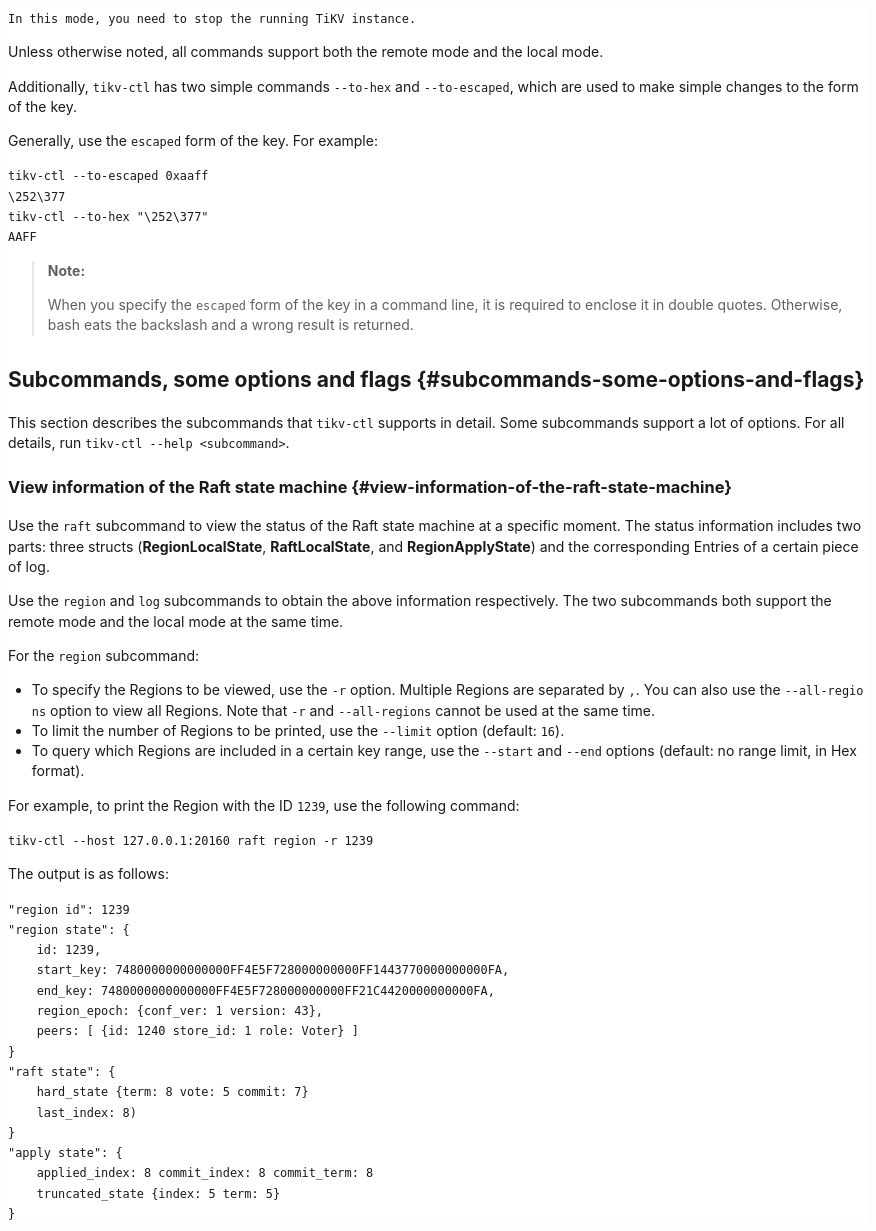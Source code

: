     In this mode, you need to stop the running TiKV instance.

Unless otherwise noted, all commands support both the remote mode and the local mode.

Additionally, `tikv-ctl` has two simple commands `--to-hex` and `--to-escaped`, which are used to make simple changes to the form of the key.

Generally, use the `escaped` form of the key. For example:

```shell
tikv-ctl --to-escaped 0xaaff
\252\377
tikv-ctl --to-hex "\252\377"
AAFF
```

> **Note:**
>
> When you specify the `escaped` form of the key in a command line, it is required to enclose it in double quotes. Otherwise, bash eats the backslash and a wrong result is returned.

## Subcommands, some options and flags {#subcommands-some-options-and-flags}

This section describes the subcommands that `tikv-ctl` supports in detail. Some subcommands support a lot of options. For all details, run `tikv-ctl --help <subcommand>`.

### View information of the Raft state machine {#view-information-of-the-raft-state-machine}

Use the `raft` subcommand to view the status of the Raft state machine at a specific moment. The status information includes two parts: three structs (**RegionLocalState**, **RaftLocalState**, and **RegionApplyState**) and the corresponding Entries of a certain piece of log.

Use the `region` and `log` subcommands to obtain the above information respectively. The two subcommands both support the remote mode and the local mode at the same time.

For the `region` subcommand:

-   To specify the Regions to be viewed, use the `-r` option. Multiple Regions are separated by `,`. You can also use the `--all-regions` option to view all Regions. Note that `-r` and `--all-regions` cannot be used at the same time.
-   To limit the number of Regions to be printed, use the `--limit` option (default: `16`).
-   To query which Regions are included in a certain key range, use the `--start` and `--end` options (default: no range limit, in Hex format).

For example, to print the Region with the ID `1239`, use the following command:

```shell
tikv-ctl --host 127.0.0.1:20160 raft region -r 1239
```

The output is as follows:

    "region id": 1239
    "region state": {
        id: 1239,
        start_key: 7480000000000000FF4E5F728000000000FF1443770000000000FA,
        end_key: 7480000000000000FF4E5F728000000000FF21C4420000000000FA,
        region_epoch: {conf_ver: 1 version: 43},
        peers: [ {id: 1240 store_id: 1 role: Voter} ]
    }
    "raft state": {
        hard_state {term: 8 vote: 5 commit: 7}
        last_index: 8)
    }
    "apply state": {
        applied_index: 8 commit_index: 8 commit_term: 8
        truncated_state {index: 5 term: 5}
    }